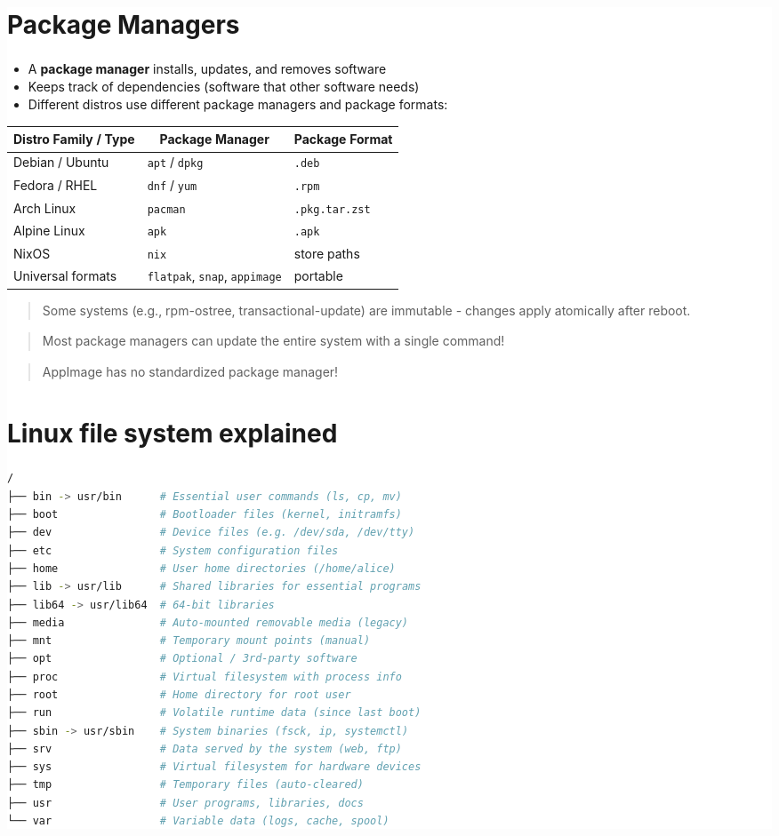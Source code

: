 

Package Managers
===

- A **package manager** installs, updates, and removes software
- Keeps track of dependencies (software that other software needs)
- Different distros use different package managers and package formats:

| Distro Family / Type   | Package Manager               | Package Format                 |
| ---------------------- | ----------------------------- | ------------------------------ |
| Debian / Ubuntu        | `apt` / `dpkg`                | `.deb`                         |
| Fedora / RHEL          | `dnf` / `yum`                 | `.rpm`                         |
| Arch Linux             | `pacman`                      | `.pkg.tar.zst`                 |
| Alpine Linux           | `apk`                         | `.apk`                         |
| NixOS                  | `nix`                         | store paths                    |
| Universal formats      | `flatpak`, `snap`, `appimage` | portable                       |

> Some systems (e.g., rpm-ostree, transactional-update) are immutable - changes apply atomically after reboot.

> Most package managers can update the entire system with a single command!

> AppImage has no standardized package manager!



Linux file system explained
===

```bash
/
├── bin -> usr/bin      # Essential user commands (ls, cp, mv)
├── boot                # Bootloader files (kernel, initramfs)
├── dev                 # Device files (e.g. /dev/sda, /dev/tty)
├── etc                 # System configuration files
├── home                # User home directories (/home/alice)
├── lib -> usr/lib      # Shared libraries for essential programs
├── lib64 -> usr/lib64  # 64-bit libraries
├── media               # Auto-mounted removable media (legacy)
├── mnt                 # Temporary mount points (manual)
├── opt                 # Optional / 3rd-party software
├── proc                # Virtual filesystem with process info
├── root                # Home directory for root user
├── run                 # Volatile runtime data (since last boot)
├── sbin -> usr/sbin    # System binaries (fsck, ip, systemctl)
├── srv                 # Data served by the system (web, ftp)
├── sys                 # Virtual filesystem for hardware devices
├── tmp                 # Temporary files (auto-cleared)
├── usr                 # User programs, libraries, docs
└── var                 # Variable data (logs, cache, spool)
```
